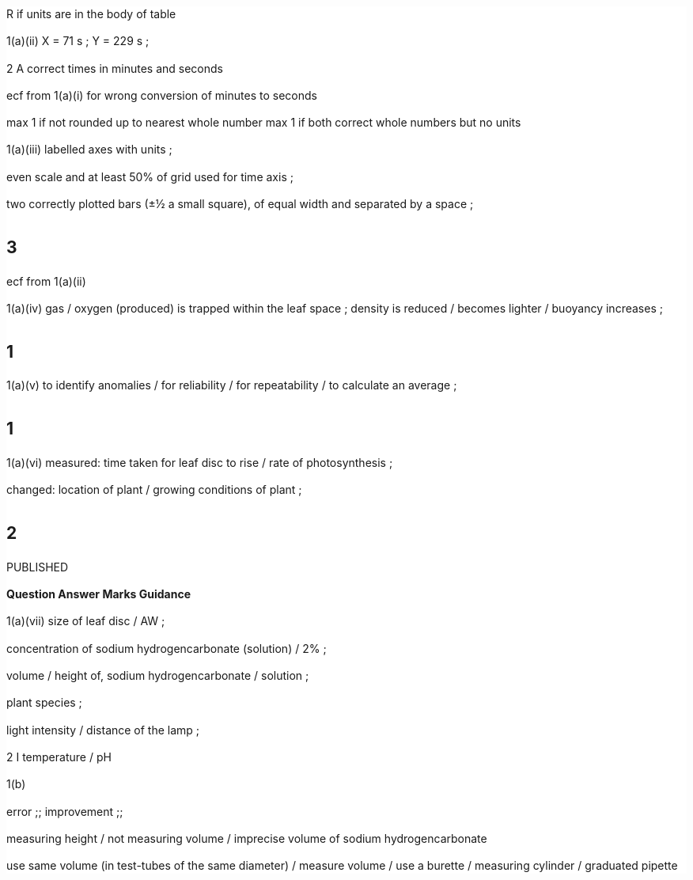  R if units are in the body of table 

 1(a)(ii) X = 71 s ; Y = 229 s ; 

 2 A correct times in minutes and seconds 

 ecf from 1(a)(i) for wrong conversion of minutes to seconds 

 max 1 if not rounded up to nearest whole number max 1 if both correct whole numbers but no units 

 1(a)(iii) labelled axes with units ; 

 even scale and at least 50% of grid used for time axis ; 

 two correctly plotted bars (±½ a small square), of equal width and separated by a space ; 

## 3 

 ecf from 1(a)(ii) 

 1(a)(iv) gas / oxygen (produced) is trapped within the leaf space ; density is reduced / becomes lighter / buoyancy increases ; 

## 1 

 1(a)(v) to identify anomalies / for reliability / for repeatability / to calculate an average ; 

## 1 

 1(a)(vi) measured: time taken for leaf disc to rise / rate of photosynthesis ; 

 changed: location of plant / growing conditions of plant ; 

## 2 


 PUBLISHED 

**Question Answer Marks Guidance** 

 1(a)(vii) size of leaf disc / AW ; 

 concentration of sodium hydrogencarbonate (solution) / 2% ; 

 volume / height of, sodium hydrogencarbonate / solution ; 

 plant species ; 

 light intensity / distance of the lamp ; 

 2 I temperature / pH 

 1(b) 

 error ;; improvement ;; 

 measuring height / not measuring volume / imprecise volume of sodium hydrogencarbonate 

 use same volume (in test-tubes of the same diameter) / measure volume / use a burette / measuring cylinder / graduated pipette 
